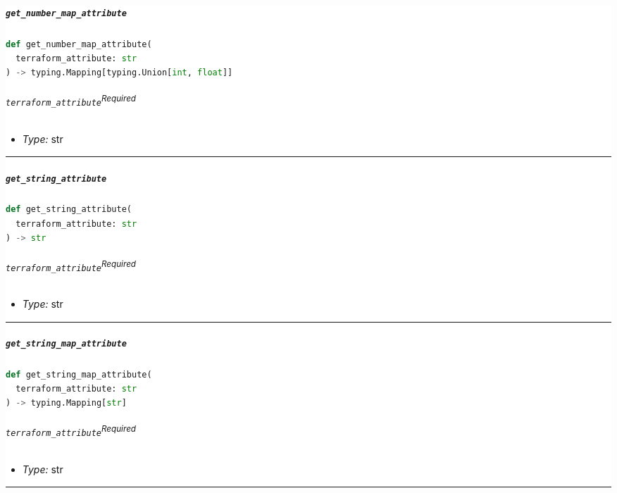 ##### `get_number_map_attribute` <a name="get_number_map_attribute" id="@cdktf/provider-azurerm.backupPolicyFileShare.BackupPolicyFileShare.getNumberMapAttribute"></a>

```python
def get_number_map_attribute(
  terraform_attribute: str
) -> typing.Mapping[typing.Union[int, float]]
```

###### `terraform_attribute`<sup>Required</sup> <a name="terraform_attribute" id="@cdktf/provider-azurerm.backupPolicyFileShare.BackupPolicyFileShare.getNumberMapAttribute.parameter.terraformAttribute"></a>

- *Type:* str

---

##### `get_string_attribute` <a name="get_string_attribute" id="@cdktf/provider-azurerm.backupPolicyFileShare.BackupPolicyFileShare.getStringAttribute"></a>

```python
def get_string_attribute(
  terraform_attribute: str
) -> str
```

###### `terraform_attribute`<sup>Required</sup> <a name="terraform_attribute" id="@cdktf/provider-azurerm.backupPolicyFileShare.BackupPolicyFileShare.getStringAttribute.parameter.terraformAttribute"></a>

- *Type:* str

---

##### `get_string_map_attribute` <a name="get_string_map_attribute" id="@cdktf/provider-azurerm.backupPolicyFileShare.BackupPolicyFileShare.getStringMapAttribute"></a>

```python
def get_string_map_attribute(
  terraform_attribute: str
) -> typing.Mapping[str]
```

###### `terraform_attribute`<sup>Required</sup> <a name="terraform_attribute" id="@cdktf/provider-azurerm.backupPolicyFileShare.BackupPolicyFileShare.getStringMapAttribute.parameter.terraformAttribute"></a>

- *Type:* str

---
